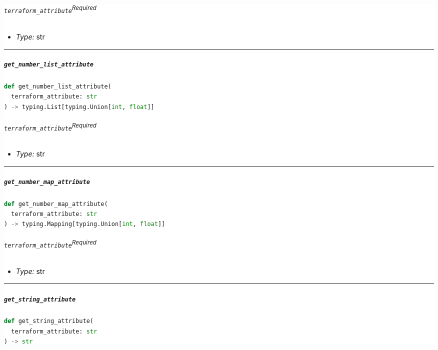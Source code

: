 ###### `terraform_attribute`<sup>Required</sup> <a name="terraform_attribute" id="@cdktf/provider-azurerm.servicebusNamespaceNetworkRuleSet.ServicebusNamespaceNetworkRuleSet.getNumberAttribute.parameter.terraformAttribute"></a>

- *Type:* str

---

##### `get_number_list_attribute` <a name="get_number_list_attribute" id="@cdktf/provider-azurerm.servicebusNamespaceNetworkRuleSet.ServicebusNamespaceNetworkRuleSet.getNumberListAttribute"></a>

```python
def get_number_list_attribute(
  terraform_attribute: str
) -> typing.List[typing.Union[int, float]]
```

###### `terraform_attribute`<sup>Required</sup> <a name="terraform_attribute" id="@cdktf/provider-azurerm.servicebusNamespaceNetworkRuleSet.ServicebusNamespaceNetworkRuleSet.getNumberListAttribute.parameter.terraformAttribute"></a>

- *Type:* str

---

##### `get_number_map_attribute` <a name="get_number_map_attribute" id="@cdktf/provider-azurerm.servicebusNamespaceNetworkRuleSet.ServicebusNamespaceNetworkRuleSet.getNumberMapAttribute"></a>

```python
def get_number_map_attribute(
  terraform_attribute: str
) -> typing.Mapping[typing.Union[int, float]]
```

###### `terraform_attribute`<sup>Required</sup> <a name="terraform_attribute" id="@cdktf/provider-azurerm.servicebusNamespaceNetworkRuleSet.ServicebusNamespaceNetworkRuleSet.getNumberMapAttribute.parameter.terraformAttribute"></a>

- *Type:* str

---

##### `get_string_attribute` <a name="get_string_attribute" id="@cdktf/provider-azurerm.servicebusNamespaceNetworkRuleSet.ServicebusNamespaceNetworkRuleSet.getStringAttribute"></a>

```python
def get_string_attribute(
  terraform_attribute: str
) -> str
```
